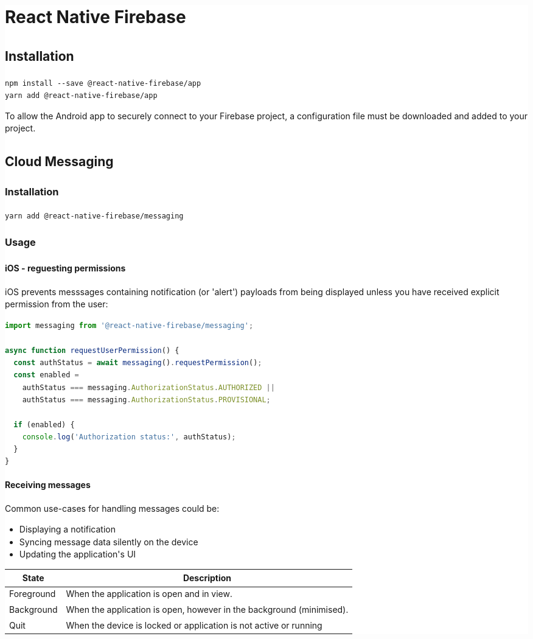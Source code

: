 

# React Native Firebase

## Installation
```shell
npm install --save @react-native-firebase/app
yarn add @react-native-firebase/app
```


To allow the Android app to securely connect to your Firebase project, a configuration file must be downloaded and added to your project. 


## Cloud Messaging
### Installation
```shell
yarn add @react-native-firebase/messaging
```

### Usage

#### iOS - reguesting permissions
iOS prevents messsages containing notification (or 'alert') payloads from being displayed unless you have received explicit permission from the user: 

```javascript
import messaging from '@react-native-firebase/messaging';

async function requestUserPermission() {
  const authStatus = await messaging().requestPermission();
  const enabled =
    authStatus === messaging.AuthorizationStatus.AUTHORIZED ||
    authStatus === messaging.AuthorizationStatus.PROVISIONAL;

  if (enabled) {
    console.log('Authorization status:', authStatus);
  }
}
```

#### Receiving messages
Common use-cases for handling messages could be:
* Displaying a notification
* Syncing message data silently on the device
* Updating the application's UI

| State      | Description                                                          |
| ---------- | -------------------------------------------------------------------- |
| Foreground | When the application is open and in view.                            |
| Background | When the application is open, however in the background (minimised). |
| Quit       | When the device is locked or application is not active or running    |
